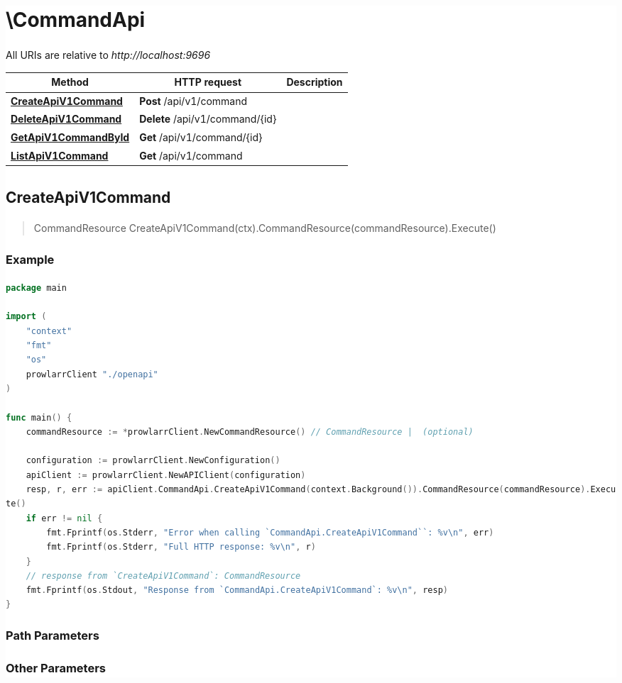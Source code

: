 # \CommandApi

All URIs are relative to *http://localhost:9696*

Method | HTTP request | Description
------------- | ------------- | -------------
[**CreateApiV1Command**](CommandApi.md#CreateApiV1Command) | **Post** /api/v1/command | 
[**DeleteApiV1Command**](CommandApi.md#DeleteApiV1Command) | **Delete** /api/v1/command/{id} | 
[**GetApiV1CommandById**](CommandApi.md#GetApiV1CommandById) | **Get** /api/v1/command/{id} | 
[**ListApiV1Command**](CommandApi.md#ListApiV1Command) | **Get** /api/v1/command | 



## CreateApiV1Command

> CommandResource CreateApiV1Command(ctx).CommandResource(commandResource).Execute()



### Example

```go
package main

import (
    "context"
    "fmt"
    "os"
    prowlarrClient "./openapi"
)

func main() {
    commandResource := *prowlarrClient.NewCommandResource() // CommandResource |  (optional)

    configuration := prowlarrClient.NewConfiguration()
    apiClient := prowlarrClient.NewAPIClient(configuration)
    resp, r, err := apiClient.CommandApi.CreateApiV1Command(context.Background()).CommandResource(commandResource).Execute()
    if err != nil {
        fmt.Fprintf(os.Stderr, "Error when calling `CommandApi.CreateApiV1Command``: %v\n", err)
        fmt.Fprintf(os.Stderr, "Full HTTP response: %v\n", r)
    }
    // response from `CreateApiV1Command`: CommandResource
    fmt.Fprintf(os.Stdout, "Response from `CommandApi.CreateApiV1Command`: %v\n", resp)
}
```

### Path Parameters



### Other Parameters
